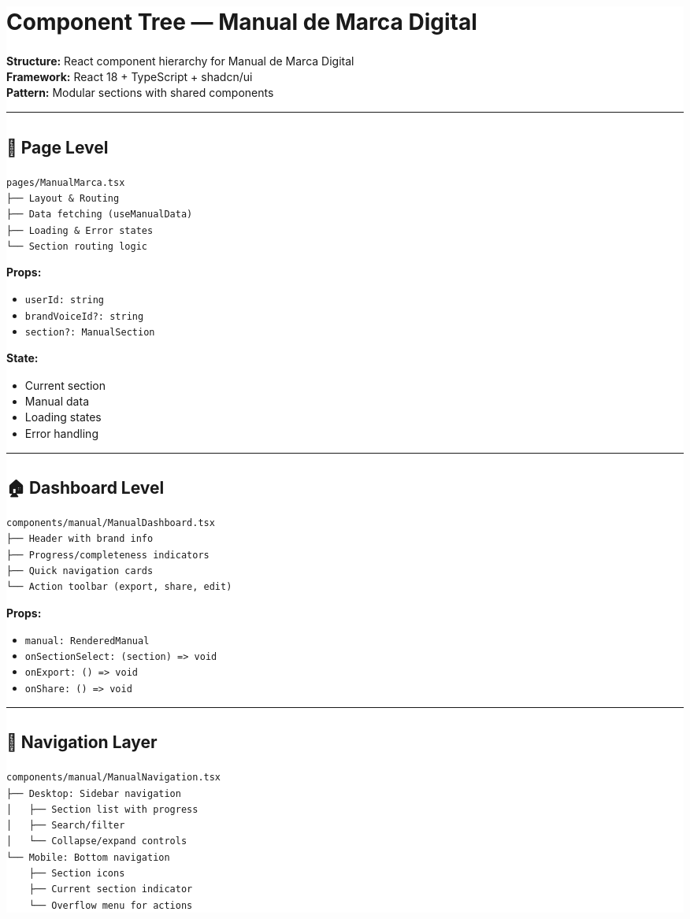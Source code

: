 # Component Tree — Manual de Marca Digital

**Structure:** React component hierarchy for Manual de Marca Digital  
**Framework:** React 18 + TypeScript + shadcn/ui  
**Pattern:** Modular sections with shared components

---

## 📱 Page Level

```
pages/ManualMarca.tsx
├── Layout & Routing
├── Data fetching (useManualData)
├── Loading & Error states
└── Section routing logic
```

**Props:**
- `userId: string`
- `brandVoiceId?: string`
- `section?: ManualSection`

**State:**
- Current section
- Manual data
- Loading states
- Error handling

---

## 🏠 Dashboard Level

```
components/manual/ManualDashboard.tsx
├── Header with brand info
├── Progress/completeness indicators  
├── Quick navigation cards
└── Action toolbar (export, share, edit)
```

**Props:**
- `manual: RenderedManual`
- `onSectionSelect: (section) => void`
- `onExport: () => void`
- `onShare: () => void`

---

## 🧭 Navigation Layer

```
components/manual/ManualNavigation.tsx
├── Desktop: Sidebar navigation
│   ├── Section list with progress
│   ├── Search/filter
│   └── Collapse/expand controls
└── Mobile: Bottom navigation
    ├── Section icons
    ├── Current section indicator
    └── Overflow menu for actions
```
